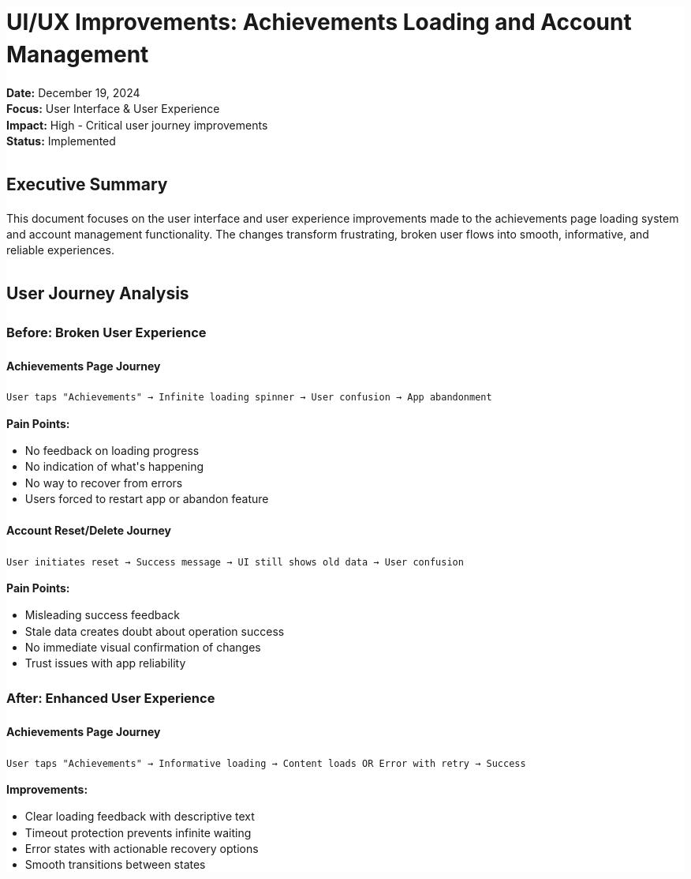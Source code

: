 # UI/UX Improvements: Achievements Loading and Account Management

**Date:** December 19, 2024  
**Focus:** User Interface & User Experience  
**Impact:** High - Critical user journey improvements  
**Status:** Implemented  

## Executive Summary

This document focuses on the user interface and user experience improvements made to the achievements page loading system and account management functionality. The changes transform frustrating, broken user flows into smooth, informative, and reliable experiences.

## User Journey Analysis

### Before: Broken User Experience

#### Achievements Page Journey
```
User taps "Achievements" → Infinite loading spinner → User confusion → App abandonment
```

**Pain Points:**
- No feedback on loading progress
- No indication of what's happening
- No way to recover from errors
- Users forced to restart app or abandon feature

#### Account Reset/Delete Journey
```
User initiates reset → Success message → UI still shows old data → User confusion
```

**Pain Points:**
- Misleading success feedback
- Stale data creates doubt about operation success
- No immediate visual confirmation of changes
- Trust issues with app reliability

### After: Enhanced User Experience

#### Achievements Page Journey
```
User taps "Achievements" → Informative loading → Content loads OR Error with retry → Success
```

**Improvements:**
- Clear loading feedback with descriptive text
- Timeout protection prevents infinite waiting
- Error states with actionable recovery options
- Smooth transitions between states
